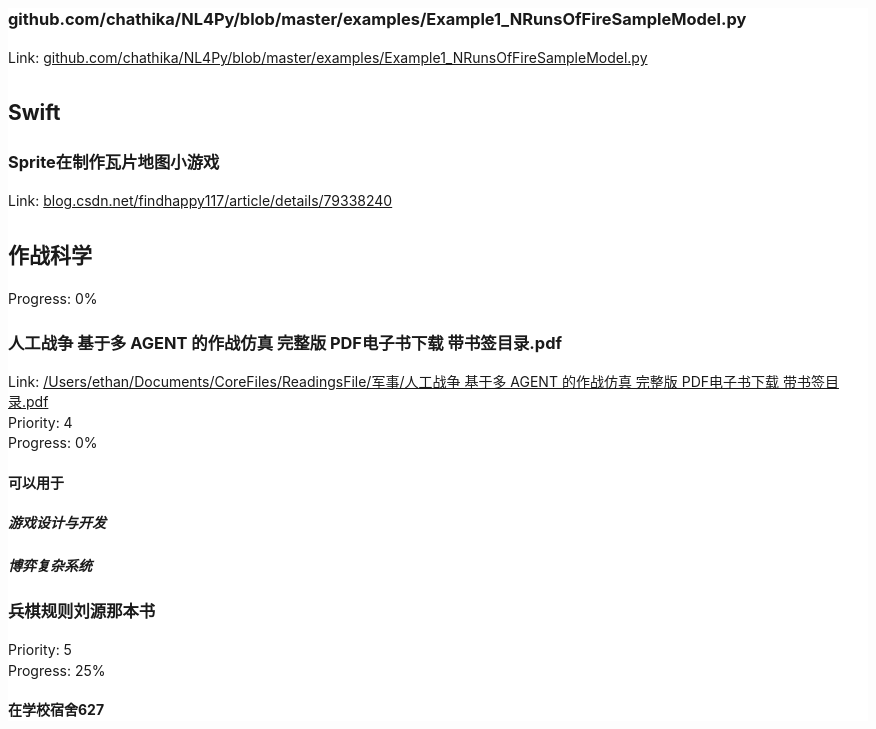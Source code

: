 ### github.com/chathika/NL4Py/blob/master/examples/Example1_NRunsOfFireSampleModel.py  
  
Link: [github.com/chathika/NL4Py/blob/master/examples/Example1_NRunsOfFireSampleModel.py][17]  
  
## Swift  
  
### Sprite在制作瓦片地图小游戏  
  
Link: [blog.csdn.net/findhappy117/article/details/79338240][18]  
  
## 作战科学  
  
Progress: 0%  
  
### 人工战争 基于多 AGENT 的作战仿真 完整版 PDF电子书下载 带书签目录.pdf  
  
Link: [/Users/ethan/Documents/CoreFiles/ReadingsFile/军事/人工战争 基于多 AGENT 的作战仿真 完整版 PDF电子书下载 带书签目录.pdf][19]  
Priority: 4  
Progress: 0%  
  
#### 可以用于  
  
##### 游戏设计与开发  
  
##### 博弈复杂系统  
  
### 兵棋规则刘源那本书  
  
Priority: 5  
Progress: 25%  
  
#### 在学校宿舍627  
  
  
[1]: ithoughts://open?path=/iCloud/MLMS/Projects%20Management.itmz&topic=7679D960-E06D-4D6E-81FD-F0F9A484566C  
[2]: https://blog.csdn.net/lingbaoer1234/article/details/45242371?utm_medium=distribute.pc_relevant.none-task-blog-BlogCommendFromMachineLearnPai2-3.baidujs&depth_1-utm_source=distribute.pc_relevant.none-task-blog-BlogCommendFromMachineLearnPai2-3.baidujs  
[3]: https://www.it610.com/article/1292811111237754880.htm  
[4]: https://www.cnblogs.com/sanyejun/p/9298592.html  
[5]: https://catlikecoding.com/unity/tutorials/movement/  
[6]: https://catlikecoding.com/unity/tutorials/hex-map/  
[7]: https://blog.csdn.net/wuming2016/article/details/90257706?utm_medium=distribute.pc_relevant.none-task-blog-baidujs_baidulandingword-6&spm=1001.2101.3001.4242  
[8]: https://blog.csdn.net/kmyhy/article/details/82690409  
[9]: https://www.cnblogs.com/yanhuiqingkong/p/7770061.html  
[10]: https://b23.tv/3iDXft  
[11]: https://b23.tv/lt7aYa  
[12]: marginnote3app://notebook/875A5B86-246E-4A3D-805C-44D53E1FF052  
[13]: http://godot.pro/doc/getting_started/step_by_step/scripting_continued.html  
[14]: http://godot.pro/doc/index.html  
[15]: https://docs.blender.org/manual/zh-hans/latest/  
[16]: http://www.johnrausch.com/DesignCompetition/default.htm  
[17]: https://github.com/chathika/NL4Py/blob/master/examples/Example1_NRunsOfFireSampleModel.py  
[18]: https://blog.csdn.net/findhappy117/article/details/79338240  
[19]: file:///Users/ethan/Documents/CoreFiles/ReadingsFile/%E5%86%9B%E4%BA%8B/%E4%BA%BA%E5%B7%A5%E6%88%98%E4%BA%89%20%E5%9F%BA%E4%BA%8E%E5%A4%9A%20AGENT%20%E7%9A%84%E4%BD%9C%E6%88%98%E4%BB%BF%E7%9C%9F%20%E5%AE%8C%E6%95%B4%E7%89%88%20PDF%E7%94%B5%E5%AD%90%E4%B9%A6%E4%B8%8B%E8%BD%BD%20%E5%B8%A6%E4%B9%A6%E7%AD%BE%E7%9B%AE%E5%BD%95.pdf  
